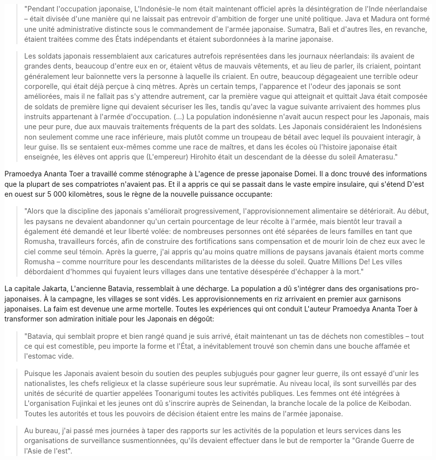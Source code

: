 > "Pendant l'occupation japonaise, L'Indonésie-le nom était maintenant officiel après la désintégration de l'Inde néerlandaise – était divisée d'une manière qui ne laissait pas entrevoir d'ambition de forger une unité politique. Java et Madura ont formé une unité administrative distincte sous le commandement de l'armée japonaise. Sumatra, Bali et d'autres îles, en revanche, étaient traitées comme des États indépendants et étaient subordonnées à la marine japonaise.

> Les soldats japonais ressemblaient aux caricatures autrefois représentées dans les journaux néerlandais: ils avaient de grandes dents, beaucoup d'entre eux en or, étaient vêtus de mauvais vêtements, et au lieu de parler, ils criaient, pointant généralement leur baïonnette vers la personne à laquelle ils criaient. En outre, beaucoup dégageaient une terrible odeur corporelle, qui était déjà perçue à cinq mètres. Après un certain temps, l'apparence et l'odeur des japonais se sont améliorées, mais il ne fallait pas s'y attendre autrement, car la première vague qui atteignait et quittait Java était composée de soldats de première ligne qui devaient sécuriser les îles, tandis qu'avec la vague suivante arrivaient des hommes plus instruits appartenant à l'armée d'occupation. (...) La population indonésienne n'avait aucun respect pour les Japonais, mais une peur pure, due aux mauvais traitements fréquents de la part des soldats. Les Japonais considéraient les Indonésiens non seulement comme une race inférieure, mais plutôt comme un troupeau de bétail avec lequel ils pouvaient interagir, à leur guise. Ils se sentaient eux-mêmes comme une race de maîtres, et dans les écoles où l'histoire japonaise était enseignée, les élèves ont appris que (L'empereur) Hirohito était un descendant de la déesse du soleil Amaterasu."

Pramoedya Ananta Toer a travaillé comme sténographe à L'agence de presse japonaise Domei. Il a donc trouvé des informations que la plupart de ses compatriotes n'avaient pas. Et il a appris ce qui se passait dans le vaste empire insulaire, qui s'étend D'est en ouest sur 5 000 kilomètres, sous le règne de la nouvelle puissance occupante:

> "Alors que la discipline des japonais s'améliorait progressivement, l'approvisionnement alimentaire se détériorait. Au début, les paysans ne devaient abandonner qu'un certain pourcentage de leur récolte à l'armée, mais bientôt leur travail a également été demandé et leur liberté volée: de nombreuses personnes ont été séparées de leurs familles en tant que Romusha, travailleurs forcés, afin de construire des fortifications sans compensation et de mourir loin de chez eux avec le ciel comme seul témoin. Après la guerre, j'ai appris qu'au moins quatre millions de paysans javanais étaient morts comme Romusha – comme nourriture pour les descendants militaristes de la déesse du soleil. Quatre Millions De! Les villes débordaient d'hommes qui fuyaient leurs villages dans une tentative désespérée d'échapper à la mort."

La capitale Jakarta, L'ancienne Batavia, ressemblait à une décharge. La population a dû s'intégrer dans des organisations pro-japonaises. À la campagne, les villages se sont vidés. Les approvisionnements en riz arrivaient en premier aux garnisons japonaises. La faim est devenue une arme mortelle. Toutes les expériences qui ont conduit L'auteur Pramoedya Ananta Toer à transformer son admiration initiale pour les Japonais en dégoût:

> "Batavia, qui semblait propre et bien rangé quand je suis arrivé, était maintenant un tas de déchets non comestibles – tout ce qui est comestible, peu importe la forme et l'État, a inévitablement trouvé son chemin dans une bouche affamée et l'estomac vide.

> Puisque les Japonais avaient besoin du soutien des peuples subjugués pour gagner leur guerre, ils ont essayé d'unir les nationalistes, les chefs religieux et la classe supérieure sous leur suprématie. Au niveau local, ils sont surveillés par des unités de sécurité de quartier appelées Toonarigumi toutes les activités publiques. Les femmes ont été intégrées à L'organisation Fujinkai et les jeunes ont dû s'inscrire auprès de Seinendan, la branche locale de la police de Keibodan. Toutes les autorités et tous les pouvoirs de décision étaient entre les mains de l'armée japonaise.

> Au bureau, j'ai passé mes journées à taper des rapports sur les activités de la population et leurs services dans les organisations de surveillance susmentionnées, qu'ils devaient effectuer dans le but de remporter la "Grande Guerre de l'Asie de l'est".
